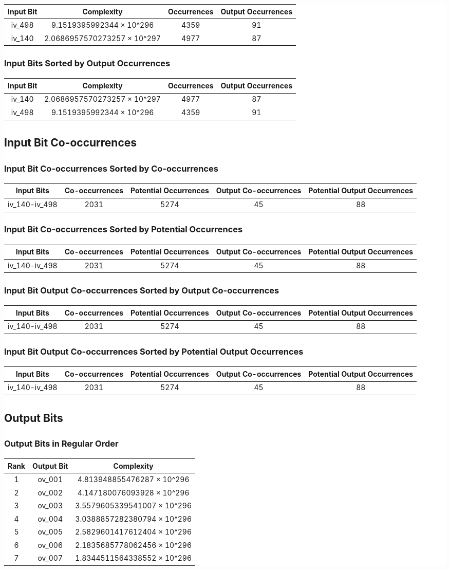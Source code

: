 | Input Bit | Complexity | Occurrences | Output Occurrences |
|:---------:|:----------:|:-----------:|:------------------:|
| iv_498 | 9.1519395992344 × 10^296 | 4359 | 91 |
| iv_140 | 2.0686957570273257 × 10^297 | 4977 | 87 |

### Input Bits Sorted by Output Occurrences

| Input Bit | Complexity | Occurrences | Output Occurrences |
|:---------:|:----------:|:-----------:|:------------------:|
| iv_140 | 2.0686957570273257 × 10^297 | 4977 | 87 |
| iv_498 | 9.1519395992344 × 10^296 | 4359 | 91 |

## Input Bit Co-occurrences

### Input Bit Co-occurrences Sorted by Co-occurrences

| Input Bits | Co-occurrences | Potential Occurrences | Output Co-occurrences | Potential Output Occurrences |
|:----------:|:--------------:|:---------------------:|:---------------------:|:----------------------------:|
| iv_140-iv_498 | 2031 | 5274 | 45 | 88 |

### Input Bit Co-occurrences Sorted by Potential Occurrences

| Input Bits | Co-occurrences | Potential Occurrences | Output Co-occurrences | Potential Output Occurrences |
|:----------:|:--------------:|:---------------------:|:---------------------:|:----------------------------:|
| iv_140-iv_498 | 2031 | 5274 | 45 | 88 |

### Input Bit Output Co-occurrences Sorted by Output Co-occurrences

| Input Bits | Co-occurrences | Potential Occurrences | Output Co-occurrences | Potential Output Occurrences |
|:----------:|:--------------:|:---------------------:|:---------------------:|:----------------------------:|
| iv_140-iv_498 | 2031 | 5274 | 45 | 88 |

### Input Bit Output Co-occurrences Sorted by Potential Output Occurrences

| Input Bits | Co-occurrences | Potential Occurrences | Output Co-occurrences | Potential Output Occurrences |
|:----------:|:--------------:|:---------------------:|:---------------------:|:----------------------------:|
| iv_140-iv_498 | 2031 | 5274 | 45 | 88 |

## Output Bits

### Output Bits in Regular Order

| Rank | Output Bit | Complexity |
|:----:|:----------:|:----------:|
| 1 | ov_001 | 4.813948855476287 × 10^296 |
| 2 | ov_002 | 4.147180076093928 × 10^296 |
| 3 | ov_003 | 3.5579605339541007 × 10^296 |
| 4 | ov_004 | 3.0388857282380794 × 10^296 |
| 5 | ov_005 | 2.5829601417612404 × 10^296 |
| 6 | ov_006 | 2.1835685778062456 × 10^296 |
| 7 | ov_007 | 1.8344511564338552 × 10^296 |